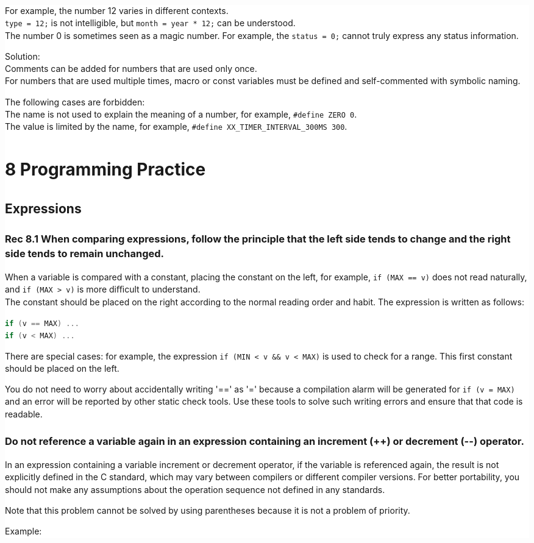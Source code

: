 For example, the number 12 varies in different contexts.   
`type = 12;` is not intelligible, but `month = year * 12;` can be understood.   
The number 0 is sometimes seen as a magic number. For example, the `status = 0;` cannot truly express any status information.

Solution:   
Comments can be added for numbers that are used only once.  
For numbers that are used multiple times, macro or const variables must be defined and self-commented with symbolic naming.

The following cases are forbidden:   
The name is not used to explain the meaning of a number, for example, `#define ZERO 0`.  
The value is limited by the name, for example, `#define XX_TIMER_INTERVAL_300MS 300`.

# <a name="c8"></a>8 Programming Practice

## <a name="c8-1"></a>Expressions

### <a name="a8-1"></a>Rec 8.1 When comparing expressions, follow the principle that the left side tends to change and the right side tends to remain unchanged.

When a variable is compared with a constant, placing the constant on the left, for example, `if (MAX == v)` does not read naturally, and `if (MAX > v)` is more diﬃcult to understand.   
The constant should be placed on the right according to the normal reading order and habit. The expression is written as follows:

```c
if (v == MAX) ...
if (v < MAX) ...
```

There are special cases: for example, the expression `if (MIN < v && v < MAX)` is used to check for a range. This first constant should be placed on the left.

You do not need to worry about accidentally writing '==' as '=' because a compilation alarm will be generated for `if (v = MAX)` and an error will be reported by other static check tools. Use these tools to solve such writing errors and ensure that that code is readable.

### <a name="r8-1"></a>Do not reference a variable again in an expression containing an increment (++) or decrement (--) operator.

In an expression containing a variable increment or decrement operator, if the variable is referenced again, the result is not explicitly defined in the C standard, which may vary between compilers or different compiler versions. 
For better portability, you should not make any assumptions about the operation sequence not defined in any standards.

Note that this problem cannot be solved by using parentheses because it is not a problem of priority.

Example:
